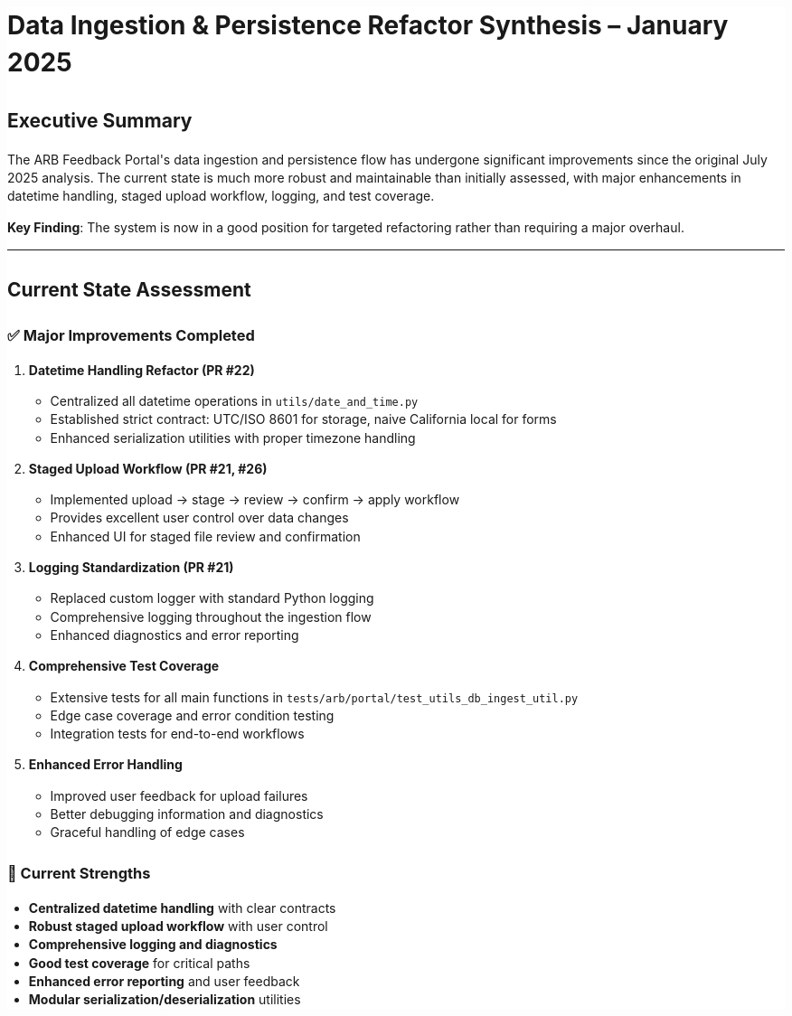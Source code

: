 # Data Ingestion & Persistence Refactor Synthesis – January 2025

## Executive Summary

The ARB Feedback Portal's data ingestion and persistence flow has undergone significant improvements since the original July 2025 analysis. The current state is much more robust and maintainable than initially assessed, with major enhancements in datetime handling, staged upload workflow, logging, and test coverage.

**Key Finding**: The system is now in a good position for targeted refactoring rather than requiring a major overhaul.

---

## Current State Assessment

### ✅ Major Improvements Completed

1. **Datetime Handling Refactor (PR #22)**
   - Centralized all datetime operations in `utils/date_and_time.py`
   - Established strict contract: UTC/ISO 8601 for storage, naive California local for forms
   - Enhanced serialization utilities with proper timezone handling

2. **Staged Upload Workflow (PR #21, #26)**
   - Implemented upload → stage → review → confirm → apply workflow
   - Provides excellent user control over data changes
   - Enhanced UI for staged file review and confirmation

3. **Logging Standardization (PR #21)**
   - Replaced custom logger with standard Python logging
   - Comprehensive logging throughout the ingestion flow
   - Enhanced diagnostics and error reporting

4. **Comprehensive Test Coverage**
   - Extensive tests for all main functions in `tests/arb/portal/test_utils_db_ingest_util.py`
   - Edge case coverage and error condition testing
   - Integration tests for end-to-end workflows

5. **Enhanced Error Handling**
   - Improved user feedback for upload failures
   - Better debugging information and diagnostics
   - Graceful handling of edge cases

### 🔄 Current Strengths

- **Centralized datetime handling** with clear contracts
- **Robust staged upload workflow** with user control
- **Comprehensive logging and diagnostics**
- **Good test coverage** for critical paths
- **Enhanced error reporting** and user feedback
- **Modular serialization/deserialization** utilities
